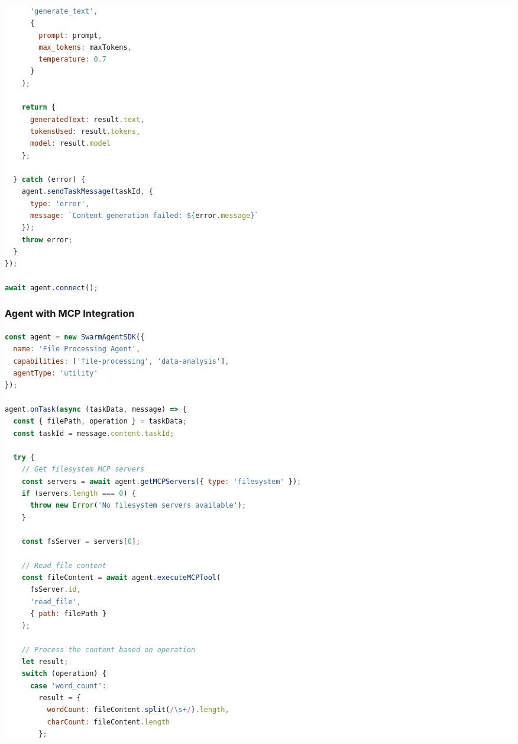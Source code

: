 ```javascript
      'generate_text',
      {
        prompt: prompt,
        max_tokens: maxTokens,
        temperature: 0.7
      }
    );
    
    return {
      generatedText: result.text,
      tokensUsed: result.tokens,
      model: result.model
    };
    
  } catch (error) {
    agent.sendTaskMessage(taskId, {
      type: 'error',
      message: `Content generation failed: ${error.message}`
    });
    throw error;
  }
});

await agent.connect();
```

### Agent with MCP Integration

```javascript
const agent = new SwarmAgentSDK({
  name: 'File Processing Agent',
  capabilities: ['file-processing', 'data-analysis'],
  agentType: 'utility'
});

agent.onTask(async (taskData, message) => {
  const { filePath, operation } = taskData;
  const taskId = message.content.taskId;
  
  try {
    // Get filesystem MCP servers
    const servers = await agent.getMCPServers({ type: 'filesystem' });
    if (servers.length === 0) {
      throw new Error('No filesystem servers available');
    }
    
    const fsServer = servers[0];
    
    // Read file content
    const fileContent = await agent.executeMCPTool(
      fsServer.id,
      'read_file',
      { path: filePath }
    );
    
    // Process the content based on operation
    let result;
    switch (operation) {
      case 'word_count':
        result = {
          wordCount: fileContent.split(/\s+/).length,
          charCount: fileContent.length
        };
```